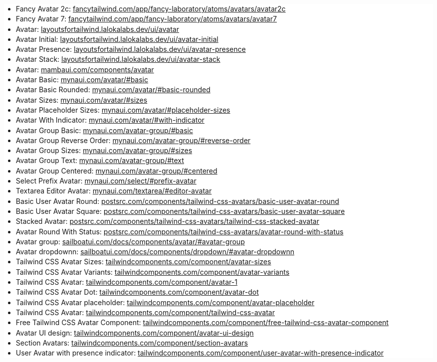 * Fancy Avatar 2c: [fancytailwind.com/app/fancy-laboratory/atoms/avatars/avatar2c](https://fancytailwind.com/app/fancy-laboratory/atoms/avatars/avatar2c)
* Fancy Avatar 7: [fancytailwind.com/app/fancy-laboratory/atoms/avatars/avatar7](https://fancytailwind.com/app/fancy-laboratory/atoms/avatars/avatar7)
* Avatar: [layoutsfortailwind.lalokalabs.dev/ui/avatar](https://layoutsfortailwind.lalokalabs.dev/ui/avatar)
* Avatar Initial: [layoutsfortailwind.lalokalabs.dev/ui/avatar-initial](https://layoutsfortailwind.lalokalabs.dev/ui/avatar-initial)
* Avatar Presence: [layoutsfortailwind.lalokalabs.dev/ui/avatar-presence](https://layoutsfortailwind.lalokalabs.dev/ui/avatar-presence)
* Avatar Stack: [layoutsfortailwind.lalokalabs.dev/ui/avatar-stack](https://layoutsfortailwind.lalokalabs.dev/ui/avatar-stack)
* Avatar: [mambaui.com/components/avatar](https://mambaui.com/components/avatar)
* Avatar Basic: [mynaui.com/avatar/#basic](https://mynaui.com/avatar/#basic)
* Avatar Basic Rounded: [mynaui.com/avatar/#basic-rounded](https://mynaui.com/avatar/#basic-rounded)
* Avatar Sizes: [mynaui.com/avatar/#sizes](https://mynaui.com/avatar/#sizes)
* Avatar Placeholder Sizes: [mynaui.com/avatar/#placeholder-sizes](https://mynaui.com/avatar/#placeholder-sizes)
* Avatar With Indicator: [mynaui.com/avatar/#with-indicator](https://mynaui.com/avatar/#with-indicator)
* Avatar Group Basic: [mynaui.com/avatar-group/#basic](https://mynaui.com/avatar-group/#basic)
* Avatar Group Reverse Order: [mynaui.com/avatar-group/#reverse-order](https://mynaui.com/avatar-group/#reverse-order)
* Avatar Group Sizes: [mynaui.com/avatar-group/#sizes](https://mynaui.com/avatar-group/#sizes)
* Avatar Group Text: [mynaui.com/avatar-group/#text](https://mynaui.com/avatar-group/#text)
* Avatar Group Centered: [mynaui.com/avatar-group/#centered](https://mynaui.com/avatar-group/#centered)
* Select Prefix Avatar: [mynaui.com/select/#prefix-avatar](https://mynaui.com/select/#prefix-avatar)
* Textarea Editor Avatar: [mynaui.com/textarea/#editor-avatar](https://mynaui.com/textarea/#editor-avatar)
* Basic User Avatar Round: [postsrc.com/components/tailwind-css-avatars/basic-user-avatar-round](https://postsrc.com/components/tailwind-css-avatars/basic-user-avatar-round)
* Basic User Avatar Square: [postsrc.com/components/tailwind-css-avatars/basic-user-avatar-square](https://postsrc.com/components/tailwind-css-avatars/basic-user-avatar-square)
* Stacked Avatar: [postsrc.com/components/tailwind-css-avatars/tailwind-css-stacked-avatar](https://postsrc.com/components/tailwind-css-avatars/tailwind-css-stacked-avatar)
* Avatar Round With Status: [postsrc.com/components/tailwind-css-avatars/avatar-round-with-status](https://postsrc.com/components/tailwind-css-avatars/avatar-round-with-status)
* Avatar group: [sailboatui.com/docs/components/avatar/#avatar-group](https://sailboatui.com/docs/components/avatar/#avatar-group)
* Avatar dropdownn: [sailboatui.com/docs/components/dropdown/#avatar-dropdownn](https://sailboatui.com/docs/components/dropdown/#avatar-dropdownn)
* Tailwind CSS Avatar Sizes: [tailwindcomponents.com/component/avatar-sizes](https://tailwindcomponents.com/component/avatar-sizes)
* Tailwind CSS Avatar Variants: [tailwindcomponents.com/component/avatar-variants](https://tailwindcomponents.com/component/avatar-variants)
* Tailwind CSS Avatar: [tailwindcomponents.com/component/avatar-1](https://tailwindcomponents.com/component/avatar-1)
* Tailwind CSS Avatar Dot: [tailwindcomponents.com/component/avatar-dot](https://tailwindcomponents.com/component/avatar-dot)
* Tailwind CSS Avatar placeholder: [tailwindcomponents.com/component/avatar-placeholder](https://tailwindcomponents.com/component/avatar-placeholder)
* Tailwind CSS Avatar: [tailwindcomponents.com/component/tailwind-css-avatar](https://tailwindcomponents.com/component/tailwind-css-avatar)
* Free Tailwind CSS Avatar Component: [tailwindcomponents.com/component/free-tailwind-css-avatar-component](https://tailwindcomponents.com/component/free-tailwind-css-avatar-component)
* Avatar UI design: [tailwindcomponents.com/component/avatar-ui-design](https://tailwindcomponents.com/component/avatar-ui-design)
* Section Avatars: [tailwindcomponents.com/component/section-avatars](https://tailwindcomponents.com/component/section-avatars)
* User Avatar with presence indicator: [tailwindcomponents.com/component/user-avatar-with-presence-indicator](https://tailwindcomponents.com/component/user-avatar-with-presence-indicator)